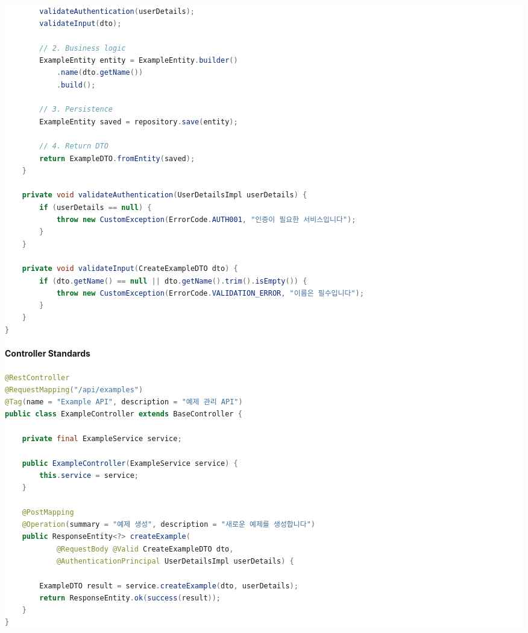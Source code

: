 ```java
        validateAuthentication(userDetails);
        validateInput(dto);
        
        // 2. Business logic
        ExampleEntity entity = ExampleEntity.builder()
            .name(dto.getName())
            .build();
        
        // 3. Persistence
        ExampleEntity saved = repository.save(entity);
        
        // 4. Return DTO
        return ExampleDTO.fromEntity(saved);
    }
    
    private void validateAuthentication(UserDetailsImpl userDetails) {
        if (userDetails == null) {
            throw new CustomException(ErrorCode.AUTH001, "인증이 필요한 서비스입니다");
        }
    }
    
    private void validateInput(CreateExampleDTO dto) {
        if (dto.getName() == null || dto.getName().trim().isEmpty()) {
            throw new CustomException(ErrorCode.VALIDATION_ERROR, "이름은 필수입니다");
        }
    }
}
```

#### Controller Standards
```java
@RestController
@RequestMapping("/api/examples")
@Tag(name = "Example API", description = "예제 관리 API")
public class ExampleController extends BaseController {
    
    private final ExampleService service;
    
    public ExampleController(ExampleService service) {
        this.service = service;
    }
    
    @PostMapping
    @Operation(summary = "예제 생성", description = "새로운 예제를 생성합니다")
    public ResponseEntity<?> createExample(
            @RequestBody @Valid CreateExampleDTO dto,
            @AuthenticationPrincipal UserDetailsImpl userDetails) {
        
        ExampleDTO result = service.createExample(dto, userDetails);
        return ResponseEntity.ok(success(result));
    }
}
```
